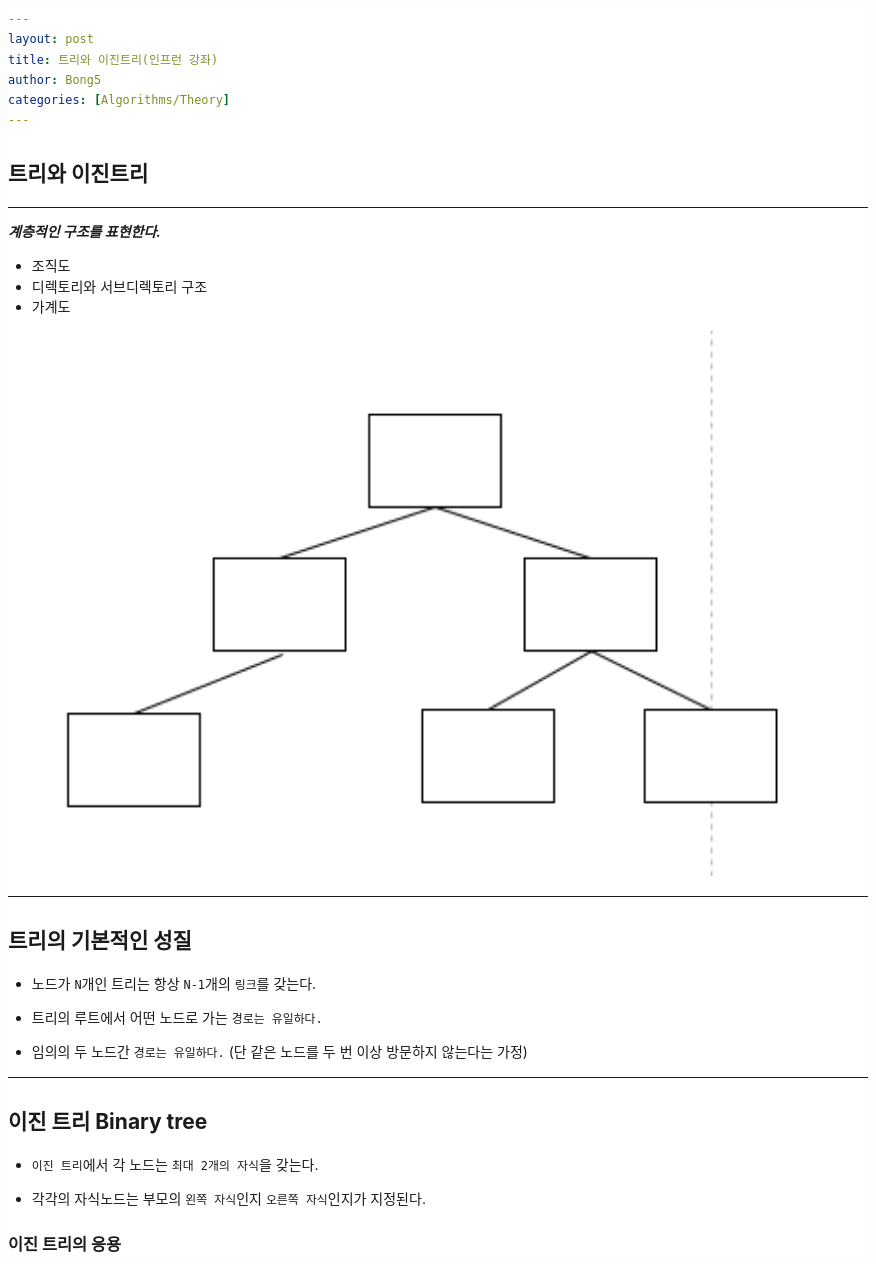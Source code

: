 ```yaml
---
layout: post
title: 트리와 이진트리(인프런 강좌)
author: Bong5
categories: [Algorithms/Theory]
---
```


## 트리와 이진트리

---

**_계층적인 구조를 표현한다._**
  - 조직도
  - 디렉토리와 서브디렉토리 구조
  - 가계도

<img src="/assets/img/tree1.png" width="100%" height="auto">

---

## 트리의 기본적인 성질

- 노드가 `N`개인 트리는 항상 `N-1`개의 `링크`를 갖는다.

- 트리의 루트에서 어떤 노드로 가는 `경로는 유일하다.`

- 임의의 두 노드간 `경로는 유일하다.` (단 같은 노드를 두 번 이상 방문하지 않는다는 가정)

---

## 이진 트리 Binary tree

- `이진 트리`에서 각 노드는 `최대 2개의 자식`을 갖는다.

- 각각의 자식노드는 부모의 `왼쪽 자식`인지 `오른쪽 자식`인지가 지정된다.

### 이진 트리의 응용
